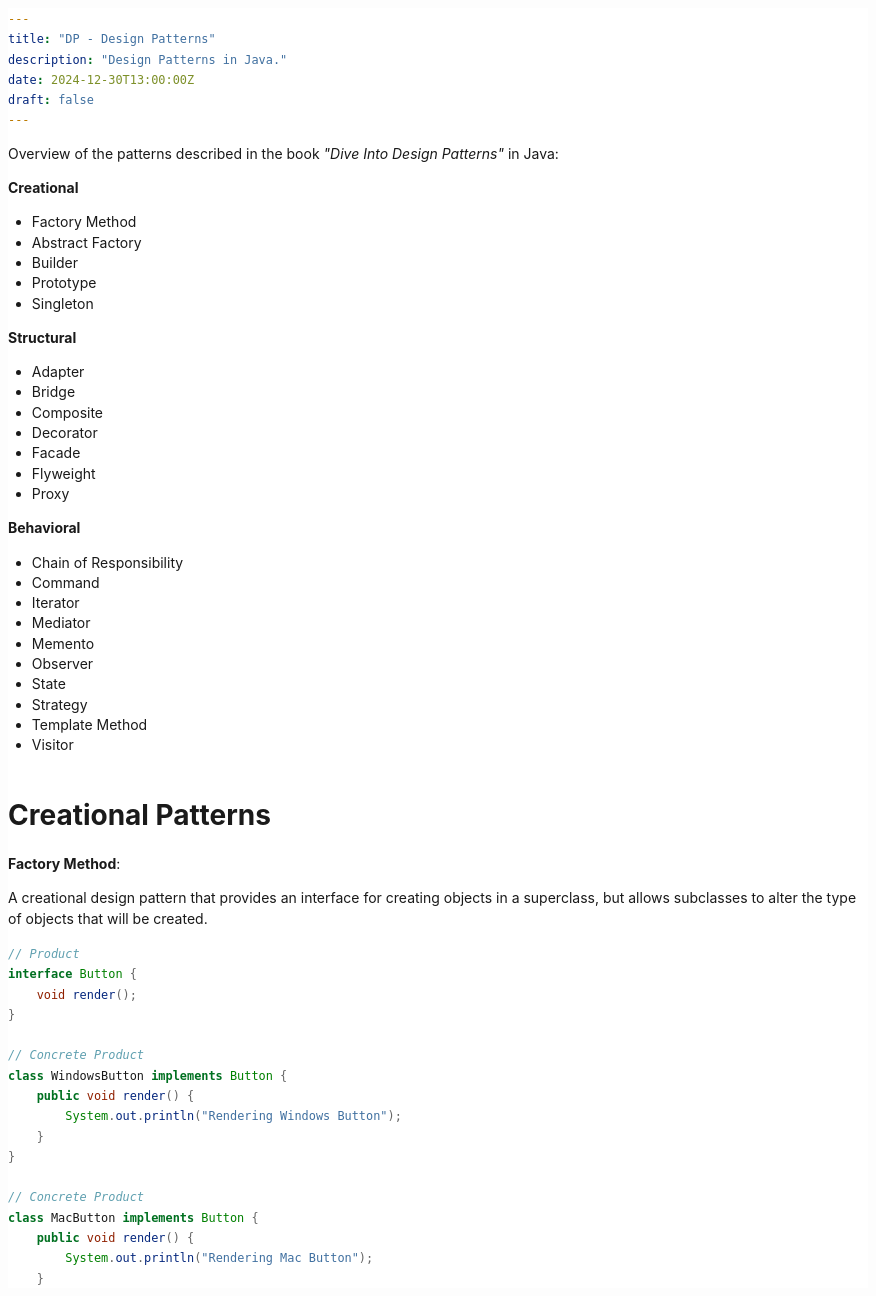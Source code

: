 ```yaml
---
title: "DP - Design Patterns"
description: "Design Patterns in Java."
date: 2024-12-30T13:00:00Z
draft: false
---
```


Overview of the patterns described in the book *"Dive Into Design Patterns"* in Java:

**Creational**

- Factory Method
- Abstract Factory
- Builder
- Prototype
- Singleton

**Structural**

- Adapter
- Bridge
- Composite
- Decorator
- Facade
- Flyweight
- Proxy

**Behavioral**

- Chain of Responsibility
- Command
- Iterator
- Mediator
- Memento
- Observer
- State
- Strategy
- Template Method
- Visitor

# Creational Patterns

**Factory Method**:

A creational design pattern that provides an interface for creating objects in a superclass, but allows subclasses to alter the type of objects that will be created.

```java
// Product
interface Button {
    void render();
}

// Concrete Product
class WindowsButton implements Button {
    public void render() {
        System.out.println("Rendering Windows Button");
    }
}

// Concrete Product
class MacButton implements Button {
    public void render() {
        System.out.println("Rendering Mac Button");
    }
```